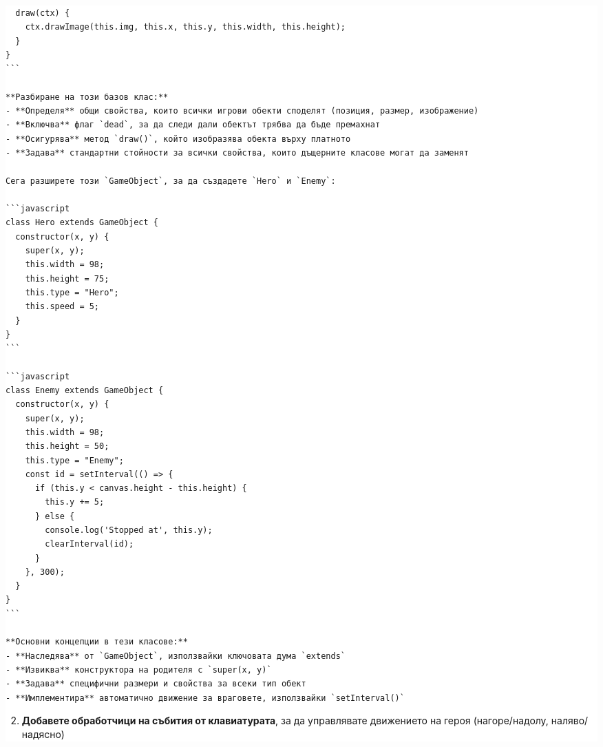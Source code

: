       draw(ctx) {
        ctx.drawImage(this.img, this.x, this.y, this.width, this.height);
      }
    }
    ```

    **Разбиране на този базов клас:**
    - **Определя** общи свойства, които всички игрови обекти споделят (позиция, размер, изображение)
    - **Включва** флаг `dead`, за да следи дали обектът трябва да бъде премахнат
    - **Осигурява** метод `draw()`, който изобразява обекта върху платното
    - **Задава** стандартни стойности за всички свойства, които дъщерните класове могат да заменят

    Сега разширете този `GameObject`, за да създадете `Hero` и `Enemy`:
    
    ```javascript
    class Hero extends GameObject {
      constructor(x, y) {
        super(x, y);
        this.width = 98;
        this.height = 75;
        this.type = "Hero";
        this.speed = 5;
      }
    }
    ```

    ```javascript
    class Enemy extends GameObject {
      constructor(x, y) {
        super(x, y);
        this.width = 98;
        this.height = 50;
        this.type = "Enemy";
        const id = setInterval(() => {
          if (this.y < canvas.height - this.height) {
            this.y += 5;
          } else {
            console.log('Stopped at', this.y);
            clearInterval(id);
          }
        }, 300);
      }
    }
    ```

    **Основни концепции в тези класове:**
    - **Наследява** от `GameObject`, използвайки ключовата дума `extends`
    - **Извиква** конструктора на родителя с `super(x, y)`
    - **Задава** специфични размери и свойства за всеки тип обект
    - **Имплементира** автоматично движение за враговете, използвайки `setInterval()`

2. **Добавете обработчици на събития от клавиатурата**, за да управлявате движението на героя (нагоре/надолу, наляво/надясно)
